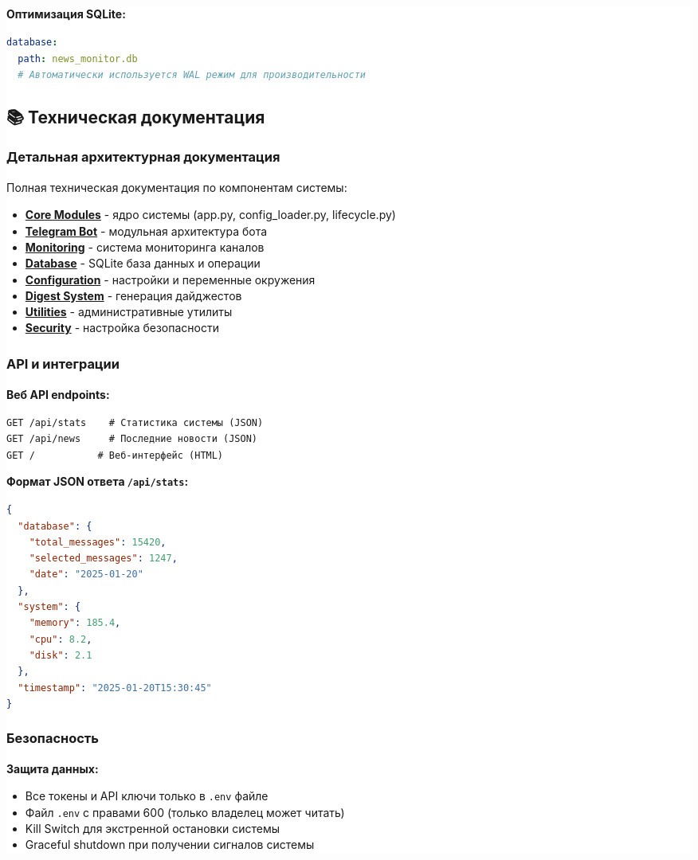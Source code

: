 **Оптимизация SQLite:**
```yaml
database:
  path: news_monitor.db
  # Автоматически используется WAL режим для производительности
```

## 📚 Техническая документация

### Детальная архитектурная документация

Полная техническая документация по компонентам системы:

- **[Core Modules](architecture/CORE_MODULES.md)** - ядро системы (app.py, config_loader.py, lifecycle.py)
- **[Telegram Bot](architecture/TELEGRAM_BOT.md)** - модульная архитектура бота
- **[Monitoring](architecture/MONITORING.md)** - система мониторинга каналов  
- **[Database](architecture/DATABASE.md)** - SQLite база данных и операции
- **[Configuration](architecture/CONFIGURATION.md)** - настройки и переменные окружения
- **[Digest System](architecture/DIGEST_SYSTEM.md)** - генерация дайджестов
- **[Utilities](architecture/UTILITIES.md)** - административные утилиты
- **[Security](architecture/SECURITY.md)** - настройка безопасности

### API и интеграции

**Веб API endpoints:**
```
GET /api/stats    # Статистика системы (JSON)
GET /api/news     # Последние новости (JSON)  
GET /           # Веб-интерфейс (HTML)
```

**Формат JSON ответа `/api/stats`:**
```json
{
  "database": {
    "total_messages": 15420,
    "selected_messages": 1247,
    "date": "2025-01-20"
  },
  "system": {
    "memory": 185.4,
    "cpu": 8.2,
    "disk": 2.1
  },
  "timestamp": "2025-01-20T15:30:45"
}
```

### Безопасность

**Защита данных:**
- Все токены и API ключи только в `.env` файле
- Файл `.env` с правами 600 (только владелец может читать)
- Kill Switch для экстренной остановки системы
- Graceful shutdown при получении сигналов системы
